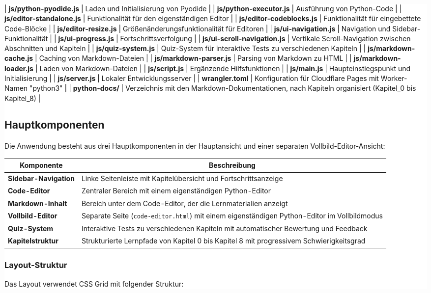 | **js/python-pyodide.js** | Laden und Initialisierung von Pyodide |
| **js/python-executor.js** | Ausführung von Python-Code |
| **js/editor-standalone.js** | Funktionalität für den eigenständigen Editor |
| **js/editor-codeblocks.js** | Funktionalität für eingebettete Code-Blöcke |
| **js/editor-resize.js** | Größenänderungsfunktionalität für Editoren |
| **js/ui-navigation.js** | Navigation und Sidebar-Funktionalität |
| **js/ui-progress.js** | Fortschrittsverfolgung |
| **js/ui-scroll-navigation.js** | Vertikale Scroll-Navigation zwischen Abschnitten und Kapiteln |
| **js/quiz-system.js** | Quiz-System für interaktive Tests zu verschiedenen Kapiteln |
| **js/markdown-cache.js** | Caching von Markdown-Dateien |
| **js/markdown-parser.js** | Parsing von Markdown zu HTML |
| **js/markdown-loader.js** | Laden von Markdown-Dateien |
| **js/script.js** | Ergänzende Hilfsfunktionen |
| **js/main.js** | Haupteinstiegspunkt und Initialisierung |
| **js/server.js** | Lokaler Entwicklungsserver |
| **wrangler.toml** | Konfiguration für Cloudflare Pages mit Worker-Namen "python3" |
| **python-docs/** | Verzeichnis mit den Markdown-Dokumentationen, nach Kapiteln organisiert (Kapitel_0 bis Kapitel_8) |

## Hauptkomponenten

Die Anwendung besteht aus drei Hauptkomponenten in der Hauptansicht und einer separaten Vollbild-Editor-Ansicht:

| Komponente | Beschreibung |
|------------|-------------|
| **Sidebar-Navigation** | Linke Seitenleiste mit Kapitelübersicht und Fortschrittsanzeige |
| **Code-Editor** | Zentraler Bereich mit einem eigenständigen Python-Editor |
| **Markdown-Inhalt** | Bereich unter dem Code-Editor, der die Lernmaterialien anzeigt |
| **Vollbild-Editor** | Separate Seite (`code-editor.html`) mit einem eigenständigen Python-Editor im Vollbildmodus |
| **Quiz-System** | Interaktive Tests zu verschiedenen Kapiteln mit automatischer Bewertung und Feedback |
| **Kapitelstruktur** | Strukturierte Lernpfade von Kapitel 0 bis Kapitel 8 mit progressivem Schwierigkeitsgrad |

### Layout-Struktur

Das Layout verwendet CSS Grid mit folgender Struktur:
